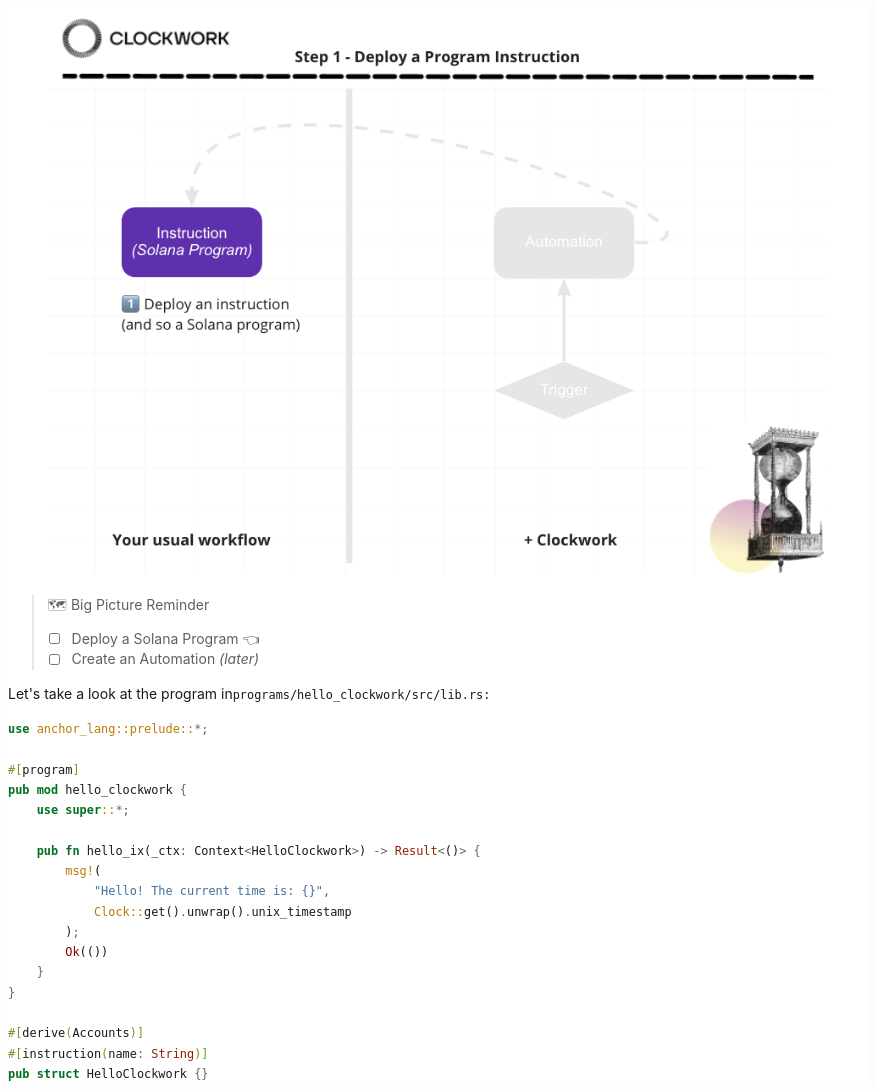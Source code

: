 <figure><img src="../.gitbook/assets/image (7).png" alt=""><figcaption></figcaption></figure>

> 🗺 Big Picture Reminder
>
> * [ ] Deploy a Solana Program 👈
> * [ ] Create an Automation _(later)_

Let's take a look at the program in`programs/hello_clockwork/src/lib.rs:`

```rust
use anchor_lang::prelude::*;

#[program]
pub mod hello_clockwork {
    use super::*;

    pub fn hello_ix(_ctx: Context<HelloClockwork>) -> Result<()> {
        msg!(
            "Hello! The current time is: {}",
            Clock::get().unwrap().unix_timestamp
        );
        Ok(())
    }
}

#[derive(Accounts)]
#[instruction(name: String)]
pub struct HelloClockwork {}
```
